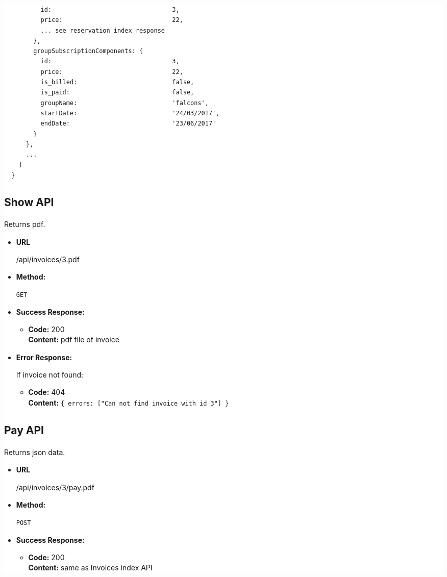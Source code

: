   ```
            id:                                 3,
            price:                              22,
            ... see reservation index response
          },
          groupSubscriptionComponents: {
            id:                                 3,
            price:                              22,
            is_billed:                          false,
            is_paid:                            false,
            groupName:                          'falcons',
            startDate:                          '24/03/2017',
            endDate:                            '23/06/2017'
          }
        },
        ...
      ]
    }
  ```

## Show API
  Returns pdf.

  * **URL**

    /api/invoices/3.pdf

  * **Method:**

    `GET`

  * **Success Response:**

    * **Code:** 200 <br />
      **Content:** pdf file of invoice <br />

  * **Error Response:**

    If invoice not found:

    * **Code:** 404 <br />
      **Content:** `{ errors: ["Can not find invoice with id 3"] }`

## Pay API
  Returns json data.

  * **URL**

    /api/invoices/3/pay.pdf

  * **Method:**

    `POST`

  * **Success Response:**

    * **Code:** 200 <br />
      **Content:** same as Invoices index API <br />
